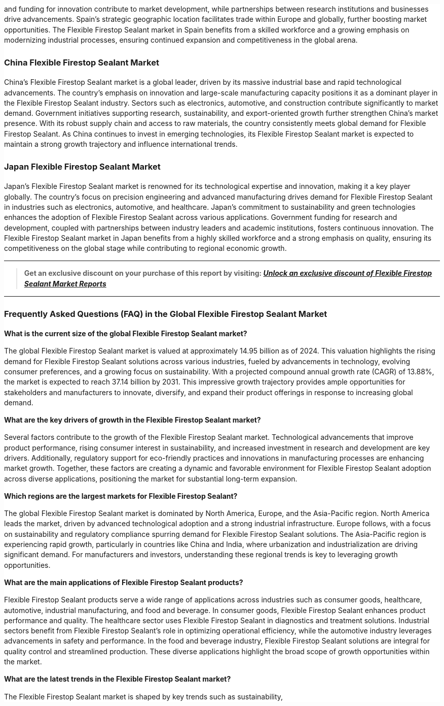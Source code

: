 and funding for innovation contribute to market development, while partnerships between research institutions and businesses drive advancements. Spain&rsquo;s strategic geographic location facilitates trade within Europe and globally, further boosting market opportunities. The Flexible Firestop Sealant market in Spain benefits from a skilled workforce and a growing emphasis on modernizing industrial processes, ensuring continued expansion and competitiveness in the global arena.</p><h3>China Flexible Firestop Sealant Market</h3><p>China&rsquo;s Flexible Firestop Sealant market is a global leader, driven by its massive industrial base and rapid technological advancements. The country&rsquo;s emphasis on innovation and large-scale manufacturing capacity positions it as a dominant player in the Flexible Firestop Sealant industry. Sectors such as electronics, automotive, and construction contribute significantly to market demand. Government initiatives supporting research, sustainability, and export-oriented growth further strengthen China&rsquo;s market presence. With its robust supply chain and access to raw materials, the country consistently meets global demand for Flexible Firestop Sealant. As China continues to invest in emerging technologies, its Flexible Firestop Sealant market is expected to maintain a strong growth trajectory and influence international trends.</p><h3>Japan Flexible Firestop Sealant Market</h3><p>Japan&rsquo;s Flexible Firestop Sealant market is renowned for its technological expertise and innovation, making it a key player globally. The country&rsquo;s focus on precision engineering and advanced manufacturing drives demand for Flexible Firestop Sealant in industries such as electronics, automotive, and healthcare. Japan&rsquo;s commitment to sustainability and green technologies enhances the adoption of Flexible Firestop Sealant across various applications. Government funding for research and development, coupled with partnerships between industry leaders and academic institutions, fosters continuous innovation. The Flexible Firestop Sealant market in Japan benefits from a highly skilled workforce and a strong emphasis on quality, ensuring its competitiveness on the global stage while contributing to regional economic growth.</p><hr /><blockquote><p><strong>Get an exclusive discount on your purchase of this report by visiting: <em><a href="://marketresearchpulse.com/ask-for-discount/133551?utm_source=Github&amp;utm_medium=019">Unlock an exclusive discount of Flexible Firestop Sealant Market Reports</a></em>&nbsp;</strong></p></blockquote><hr /><h3>Frequently Asked Questions (FAQ) in the Global Flexible Firestop Sealant Market</h3><p><strong>What is the current size of the global Flexible Firestop Sealant market?</strong></p><p>The global Flexible Firestop Sealant market is valued at approximately 14.95 billion as of 2024. This valuation highlights the rising demand for Flexible Firestop Sealant solutions across various industries, fueled by advancements in technology, evolving consumer preferences, and a growing focus on sustainability. With a projected compound annual growth rate (CAGR) of 13.88%, the market is expected to reach 37.14 billion by 2031. This impressive growth trajectory provides ample opportunities for stakeholders and manufacturers to innovate, diversify, and expand their product offerings in response to increasing global demand.</p><p><strong>What are the key drivers of growth in the Flexible Firestop Sealant market?</strong></p><p>Several factors contribute to the growth of the Flexible Firestop Sealant market. Technological advancements that improve product performance, rising consumer interest in sustainability, and increased investment in research and development are key drivers. Additionally, regulatory support for eco-friendly practices and innovations in manufacturing processes are enhancing market growth. Together, these factors are creating a dynamic and favorable environment for Flexible Firestop Sealant adoption across diverse applications, positioning the market for substantial long-term expansion.</p><p><strong>Which regions are the largest markets for Flexible Firestop Sealant?</strong></p><p>The global Flexible Firestop Sealant market is dominated by North America, Europe, and the Asia-Pacific region. North America leads the market, driven by advanced technological adoption and a strong industrial infrastructure. Europe follows, with a focus on sustainability and regulatory compliance spurring demand for Flexible Firestop Sealant solutions. The Asia-Pacific region is experiencing rapid growth, particularly in countries like China and India, where urbanization and industrialization are driving significant demand. For manufacturers and investors, understanding these regional trends is key to leveraging growth opportunities.</p><p><strong>What are the main applications of Flexible Firestop Sealant products?</strong></p><p>Flexible Firestop Sealant products serve a wide range of applications across industries such as consumer goods, healthcare, automotive, industrial manufacturing, and food and beverage. In consumer goods, Flexible Firestop Sealant enhances product performance and quality. The healthcare sector uses Flexible Firestop Sealant in diagnostics and treatment solutions. Industrial sectors benefit from Flexible Firestop Sealant&rsquo;s role in optimizing operational efficiency, while the automotive industry leverages advancements in safety and performance. In the food and beverage industry, Flexible Firestop Sealant solutions are integral for quality control and streamlined production. These diverse applications highlight the broad scope of growth opportunities within the market.</p><p><strong>What are the latest trends in the Flexible Firestop Sealant market?</strong></p><p>The Flexible Firestop Sealant market is shaped by key trends such as sustainability,